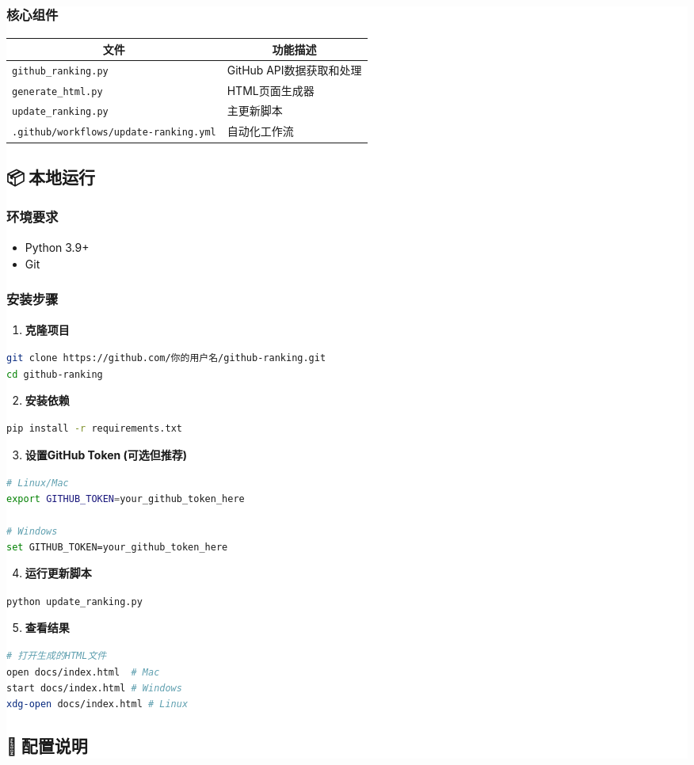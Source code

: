 ### 核心组件

| 文件 | 功能描述 |
|------|----------|
| `github_ranking.py` | GitHub API数据获取和处理 |
| `generate_html.py` | HTML页面生成器 |
| `update_ranking.py` | 主更新脚本 |
| `.github/workflows/update-ranking.yml` | 自动化工作流 |

## 📦 本地运行

### 环境要求
- Python 3.9+
- Git

### 安装步骤

1. **克隆项目**
```bash
git clone https://github.com/你的用户名/github-ranking.git
cd github-ranking
```

2. **安装依赖**
```bash
pip install -r requirements.txt
```

3. **设置GitHub Token (可选但推荐)**
```bash
# Linux/Mac
export GITHUB_TOKEN=your_github_token_here

# Windows
set GITHUB_TOKEN=your_github_token_here
```

4. **运行更新脚本**
```bash
python update_ranking.py
```

5. **查看结果**
```bash
# 打开生成的HTML文件
open docs/index.html  # Mac
start docs/index.html # Windows
xdg-open docs/index.html # Linux
```

## 🔧 配置说明
